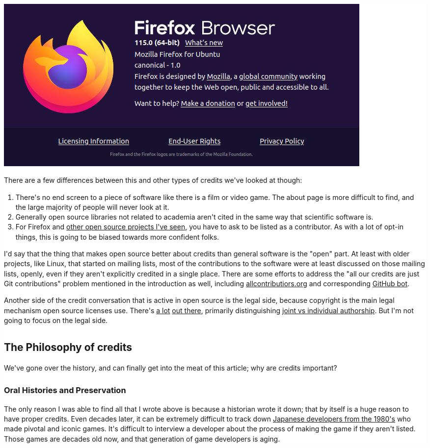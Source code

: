 ![Firefox browser, 115.0 (64-bit) What's new. Mozilla Firefox for Ubuntu, canonical -1.0, Firefox is designed by Mozilla, a global community working together to keep the Web open, public, and accessible to all.](/assets/blogs/credit/firefox-about.jpg)

There are a few differences between this and other types of credits we've looked at though:
1. There's no end screen to a piece of software like there is a film or video game. The about page is more difficult to find, and the large majority of people will never look at it.
2. Generally open source libraries not related to academia aren't cited in the same way that scientific software is.
3. For Firefox and [other open source projects I've seen](https://opensource.google/documentation/reference/releasing/authors), you have to ask to be listed as a contributor. As with a lot of opt-in things, this is going to be biased towards more confident folks.

I'd say that the thing that makes open source better about credits than general software is the "open" part. At least with older projects, like Linux, that started on mailing lists, most of the contributions to the software were at least discussed on those mailing lists, openly, even if they aren't explicitly credited in a single place. There are some efforts to address the "all our credits are just Git contributions" problem mentioned in the introduction as well, including [allcontributiors.org](https://allcontributors.org/docs/en/overview) and corresponding [GitHub bot](https://allcontributors.org/docs/en/bot/overview).

Another side of the credit conversation that is active in open source is the legal side, because copyright is the main legal mechanism open source licenses use. There's [a lot](http://ctlj.colorado.edu/wp-content/uploads/2021/02/16.2_3-Chestek-6.20.18-FINAL.pdf) [out there](https://www.ip-blitz.com/2019/01/the-murky-waters-of-authorship-in-a-software-world/#page=1), primarily distinguishing [joint vs individual authorship](http://ctlj.colorado.edu/wp-content/uploads/2021/02/16.2_3-Chestek-6.20.18-FINAL.pdf). But I'm not going to focus on the legal side.

## The Philosophy of credits

We've gone over the history, and can finally get into the meat of this article; why are credits important?

### Oral Histories and Preservation

The only reason I was able to find all that I wrote above is because a historian wrote it down; that by itself is a huge reason to have proper credits. Even decades later, it can be extremely difficult to track down [Japanese developers from the 1980's](https://www.kickstarter.com/projects/1748556728/the-untold-history-of-japanese-game-developers/posts/494229) who made pivotal and iconic games. It's difficult to interview a developer about the process of making the game if they aren't listed. Those games are decades old now, and that generation of game developers is aging.
